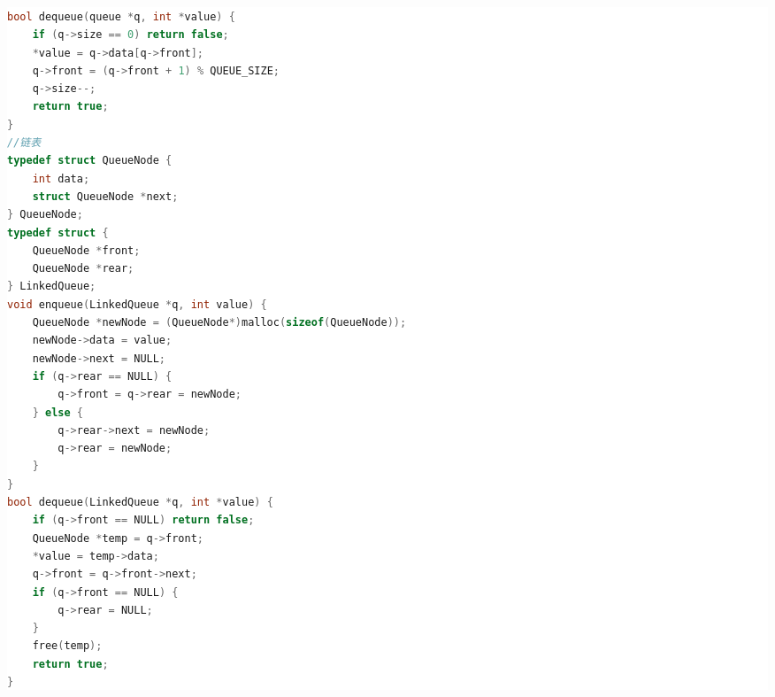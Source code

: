 ```c
bool dequeue(queue *q, int *value) {
    if (q->size == 0) return false;
    *value = q->data[q->front];
    q->front = (q->front + 1) % QUEUE_SIZE;
    q->size--;
    return true;
}
//链表
typedef struct QueueNode {
    int data;
    struct QueueNode *next;
} QueueNode;
typedef struct {
    QueueNode *front;
    QueueNode *rear;
} LinkedQueue;
void enqueue(LinkedQueue *q, int value) {
    QueueNode *newNode = (QueueNode*)malloc(sizeof(QueueNode));
    newNode->data = value;
    newNode->next = NULL;
    if (q->rear == NULL) {
        q->front = q->rear = newNode;
    } else {
        q->rear->next = newNode;
        q->rear = newNode;
    }
}
bool dequeue(LinkedQueue *q, int *value) {
    if (q->front == NULL) return false;
    QueueNode *temp = q->front;
    *value = temp->data;
    q->front = q->front->next;
    if (q->front == NULL) {
        q->rear = NULL;
    }
    free(temp);
    return true;
}
```









